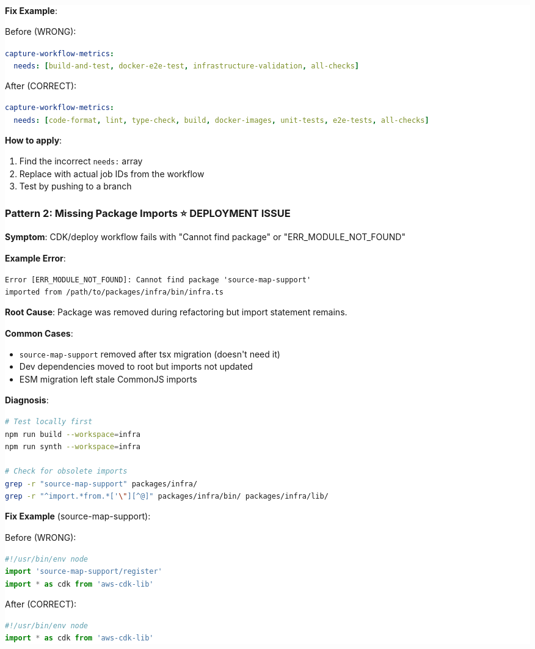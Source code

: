 **Fix Example**:

Before (WRONG):
```yaml
capture-workflow-metrics:
  needs: [build-and-test, docker-e2e-test, infrastructure-validation, all-checks]
```

After (CORRECT):
```yaml
capture-workflow-metrics:
  needs: [code-format, lint, type-check, build, docker-images, unit-tests, e2e-tests, all-checks]
```

**How to apply**:
1. Find the incorrect `needs:` array
2. Replace with actual job IDs from the workflow
3. Test by pushing to a branch

### Pattern 2: Missing Package Imports ⭐ DEPLOYMENT ISSUE

**Symptom**: CDK/deploy workflow fails with "Cannot find package" or "ERR_MODULE_NOT_FOUND"

**Example Error**:
```
Error [ERR_MODULE_NOT_FOUND]: Cannot find package 'source-map-support'
imported from /path/to/packages/infra/bin/infra.ts
```

**Root Cause**: Package was removed during refactoring but import statement remains.

**Common Cases**:
- `source-map-support` removed after tsx migration (doesn't need it)
- Dev dependencies moved to root but imports not updated
- ESM migration left stale CommonJS imports

**Diagnosis**:
```bash
# Test locally first
npm run build --workspace=infra
npm run synth --workspace=infra

# Check for obsolete imports
grep -r "source-map-support" packages/infra/
grep -r "^import.*from.*['\"][^@]" packages/infra/bin/ packages/infra/lib/
```

**Fix Example** (source-map-support):

Before (WRONG):
```typescript
#!/usr/bin/env node
import 'source-map-support/register'
import * as cdk from 'aws-cdk-lib'
```

After (CORRECT):
```typescript
#!/usr/bin/env node
import * as cdk from 'aws-cdk-lib'
```
